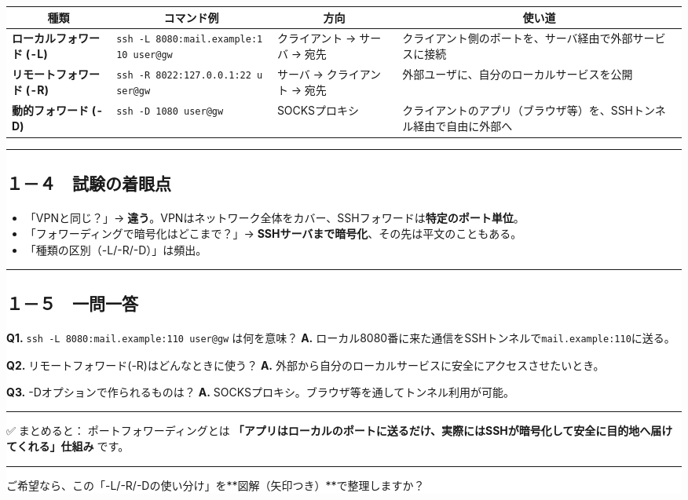 | 種類                 | コマンド例                                  | 方向                | 使い道                                 |
| ------------------ | -------------------------------------- | ----------------- | ----------------------------------- |
| **ローカルフォワード (-L)** | `ssh -L 8080:mail.example:110 user@gw` | クライアント → サーバ → 宛先 | クライアント側のポートを、サーバ経由で外部サービスに接続        |
| **リモートフォワード (-R)** | `ssh -R 8022:127.0.0.1:22 user@gw`     | サーバ → クライアント → 宛先 | 外部ユーザに、自分のローカルサービスを公開               |
| **動的フォワード (-D)**   | `ssh -D 1080 user@gw`                  | SOCKSプロキシ         | クライアントのアプリ（ブラウザ等）を、SSHトンネル経由で自由に外部へ |

---

## １－４　試験の着眼点

* 「VPNと同じ？」→ **違う**。VPNはネットワーク全体をカバー、SSHフォワードは**特定のポート単位**。
* 「フォワーディングで暗号化はどこまで？」→ **SSHサーバまで暗号化**、その先は平文のこともある。
* 「種類の区別（-L/-R/-D）」は頻出。

---

## １－５　一問一答

**Q1.** `ssh -L 8080:mail.example:110 user@gw` は何を意味？
**A.** ローカル8080番に来た通信をSSHトンネルで`mail.example:110`に送る。

**Q2.** リモートフォワード(-R)はどんなときに使う？
**A.** 外部から自分のローカルサービスに安全にアクセスさせたいとき。

**Q3.** -Dオプションで作られるものは？
**A.** SOCKSプロキシ。ブラウザ等を通してトンネル利用が可能。

---

✅ まとめると：
ポートフォワーディングとは **「アプリはローカルのポートに送るだけ、実際にはSSHが暗号化して安全に目的地へ届けてくれる」仕組み** です。

---

ご希望なら、この「-L/-R/-Dの使い分け」を\*\*図解（矢印つき）\*\*で整理しますか？


